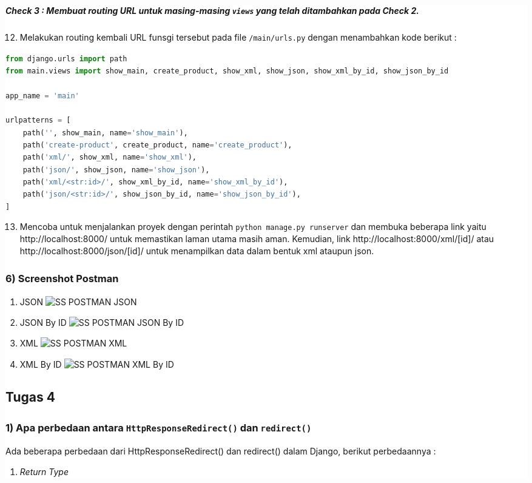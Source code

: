 ##### Check 3 : Membuat routing URL untuk masing-masing `views` yang telah ditambahkan pada Check 2.

12. Melakukan routing kembali URL funsgi tersebut pada file `/main/urls.py` dengan menambahkan kode berikut :

```python
from django.urls import path
from main.views import show_main, create_product, show_xml, show_json, show_xml_by_id, show_json_by_id

app_name = 'main'

urlpatterns = [
    path('', show_main, name='show_main'),
    path('create-product', create_product, name='create_product'),
    path('xml/', show_xml, name='show_xml'),
    path('json/', show_json, name='show_json'),
    path('xml/<str:id>/', show_xml_by_id, name='show_xml_by_id'),
    path('json/<str:id>/', show_json_by_id, name='show_json_by_id'),
]
```

13. Mencoba untuk menjalankan proyek dengan perintah `python manage.py runserver` dan membuka beberapa link yaitu http://localhost:8000/ untuk memastikan laman utama masih aman. Kemudian, link http://localhost:8000/xml/[id]/ atau http://localhost:8000/json/[id]/ untuk menampilkan data dalam bentuk xml ataupun json.

### 6) Screenshot Postman

1. JSON
   ![SS POSTMAN JSON](https://github.com/user-attachments/assets/76c310a0-9026-4b94-974a-ae8384e79166)

2. JSON By ID
   ![SS POSTMAN JSON By ID](https://github.com/user-attachments/assets/36a424d7-e490-4fec-b1f1-6a006b70667b)

3. XML
   ![SS POSTMAN XML](https://github.com/user-attachments/assets/6af8f540-1ec5-4e83-a041-bbabcae20725)

4. XML By ID
   ![SS POSTMAN XML By ID](https://github.com/user-attachments/assets/ea8ee1ed-bd56-49a4-9bd3-6b4051d10065)

## Tugas 4

### 1) Apa perbedaan antara `HttpResponseRedirect()` dan `redirect()`

Ada beberapa perbedaan dari HttpResponseRedirect() dan redirect() dalam Django, berikut perbedaannya :

1. _Return Type_

